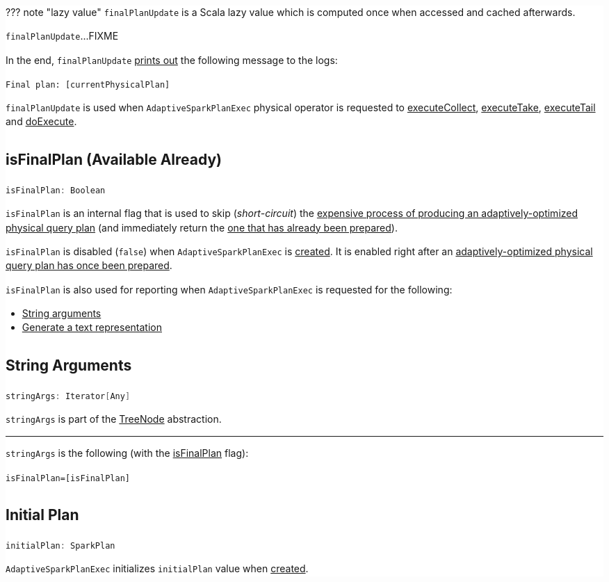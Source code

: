 ??? note "lazy value"
    `finalPlanUpdate` is a Scala lazy value which is computed once when accessed and cached afterwards.

`finalPlanUpdate`...FIXME

In the end, `finalPlanUpdate` [prints out](#logOnLevel) the following message to the logs:

```text
Final plan: [currentPhysicalPlan]
```

`finalPlanUpdate` is used when `AdaptiveSparkPlanExec` physical operator is requested to [executeCollect](#executeCollect), [executeTake](#executeTake), [executeTail](#executeTail) and [doExecute](#doExecute).

## <span id="isFinalPlan"> isFinalPlan (Available Already)

```scala
isFinalPlan: Boolean
```

`isFinalPlan` is an internal flag that is used to skip (_short-circuit_) the [expensive process of producing an adaptively-optimized physical query plan](#getFinalPhysicalPlan) (and immediately return the [one that has already been prepared](#currentPhysicalPlan)).

`isFinalPlan` is disabled (`false`) when `AdaptiveSparkPlanExec` is [created](#creating-instance). It is enabled right after an [adaptively-optimized physical query plan has once been prepared](#getFinalPhysicalPlan).

`isFinalPlan` is also used for reporting when `AdaptiveSparkPlanExec` is requested for the following:

* [String arguments](#stringArgs)
* [Generate a text representation](#generateTreeString)

## <span id="stringArgs"> String Arguments

```scala
stringArgs: Iterator[Any]
```

`stringArgs` is part of the [TreeNode](../catalyst/TreeNode.md#stringArgs) abstraction.

---

`stringArgs` is the following (with the [isFinalPlan](#isFinalPlan) flag):

```text
isFinalPlan=[isFinalPlan]
```

## <span id="initialPlan"> Initial Plan

```scala
initialPlan: SparkPlan
```

`AdaptiveSparkPlanExec` initializes `initialPlan` value when [created](#creating-instance).
